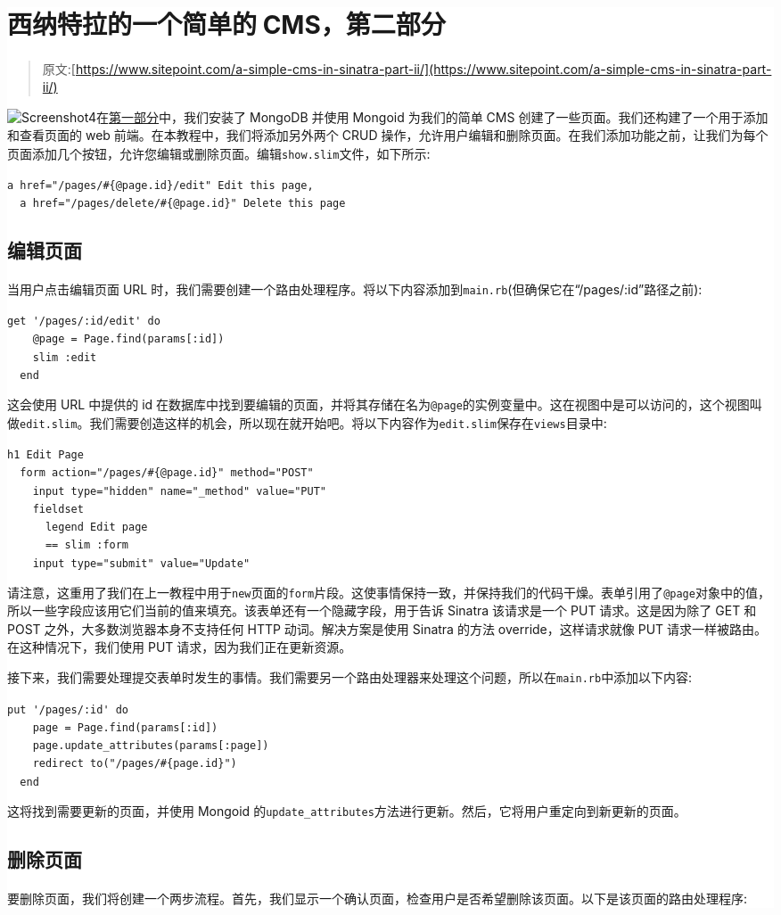 # 西纳特拉的一个简单的 CMS，第二部分

> 原文:[https://www.sitepoint.com/a-simple-cms-in-sinatra-part-ii/](https://www.sitepoint.com/a-simple-cms-in-sinatra-part-ii/)

![Screenshot4](../Images/fde471ef3351a419c5e7bb6531fbecf5.png)在[第一部分](https://www.sitepoint.com/a-simple-content-management-system-in-sinatra/)中，我们安装了 MongoDB 并使用 Mongoid 为我们的简单 CMS 创建了一些页面。我们还构建了一个用于添加和查看页面的 web 前端。在本教程中，我们将添加另外两个 CRUD 操作，允许用户编辑和删除页面。在我们添加功能之前，让我们为每个页面添加几个按钮，允许您编辑或删除页面。编辑`show.slim`文件，如下所示:

```
a href="/pages/#{@page.id}/edit" Edit this page,
  a href="/pages/delete/#{@page.id}" Delete this page
```

## 编辑页面

当用户点击编辑页面 URL 时，我们需要创建一个路由处理程序。将以下内容添加到`main.rb`(但确保它在“/pages/:id”路径之前):

```
get '/pages/:id/edit' do
    @page = Page.find(params[:id])
    slim :edit
  end
```

这会使用 URL 中提供的 id 在数据库中找到要编辑的页面，并将其存储在名为`@page`的实例变量中。这在视图中是可以访问的，这个视图叫做`edit.slim`。我们需要创造这样的机会，所以现在就开始吧。将以下内容作为`edit.slim`保存在`views`目录中:

```
h1 Edit Page
  form action="/pages/#{@page.id}" method="POST"
    input type="hidden" name="_method" value="PUT"
    fieldset
      legend Edit page
      == slim :form
    input type="submit" value="Update"
```

请注意，这重用了我们在上一教程中用于`new`页面的`form`片段。这使事情保持一致，并保持我们的代码干燥。表单引用了`@page`对象中的值，所以一些字段应该用它们当前的值来填充。该表单还有一个隐藏字段，用于告诉 Sinatra 该请求是一个 PUT 请求。这是因为除了 GET 和 POST 之外，大多数浏览器本身不支持任何 HTTP 动词。解决方案是使用 Sinatra 的方法 override，这样请求就像 PUT 请求一样被路由。在这种情况下，我们使用 PUT 请求，因为我们正在更新资源。

接下来，我们需要处理提交表单时发生的事情。我们需要另一个路由处理器来处理这个问题，所以在`main.rb`中添加以下内容:

```
put '/pages/:id' do
    page = Page.find(params[:id])
    page.update_attributes(params[:page])
    redirect to("/pages/#{page.id}")
  end
```

这将找到需要更新的页面，并使用 Mongoid 的`update_attributes`方法进行更新。然后，它将用户重定向到新更新的页面。

## 删除页面

要删除页面，我们将创建一个两步流程。首先，我们显示一个确认页面，检查用户是否希望删除该页面。以下是该页面的路由处理程序:
